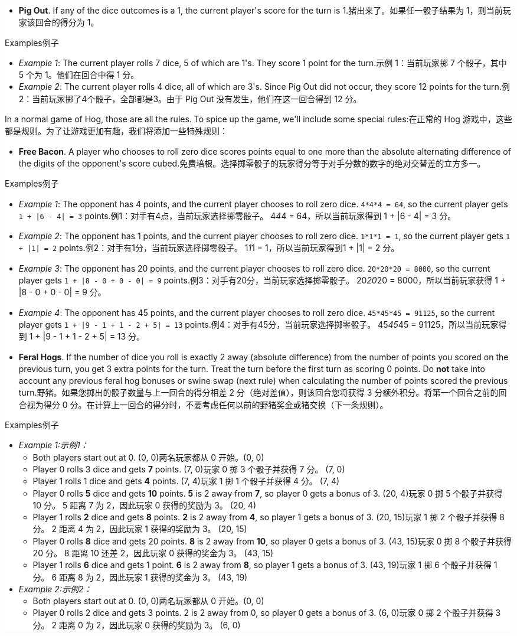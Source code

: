 - **Pig Out**. If any of the dice outcomes is a 1, the current player's score for the turn is 1.猪出来了。如果任一骰子结果为 1，则当前玩家该回合的得分为 1。

Examples例子

- *Example 1*: The current player rolls 7 dice, 5 of which are 1's. They score 1 point for the turn.示例 1：当前玩家掷 7 个骰子，其中 5 个为 1。他们在回合中得 1 分。
- *Example 2*: The current player rolls 4 dice, all of which are 3's. Since Pig Out did not occur, they score 12 points for the turn.例2：当前玩家掷了4个骰子，全部都是3。由于 Pig Out 没有发生，他们在这一回合得到 12 分。

In a normal game of Hog, those are all the rules. To spice up the game, we'll include some special rules:在正常的 Hog 游戏中，这些都是规则。为了让游戏更加有趣，我们将添加一些特殊规则：

- **Free Bacon**. A player who chooses to roll zero dice scores points equal to one more than the absolute alternating difference of the digits of the opponent's score cubed.免费培根。选择掷零骰子的玩家得分等于对手分数的数字的绝对交替差的立方多一。

Examples例子

- *Example 1*: The opponent has 4 points, and the current player chooses to roll zero dice. `4*4*4 = 64`, so the current player gets `1 + |6 - 4| = 3` points.例1：对手有4点，当前玩家选择掷零骰子。 4*4*4 = 64，所以当前玩家得到 1 + |6 - 4| = 3 分。
- *Example 2*: The opponent has 1 points, and the current player chooses to roll zero dice. `1*1*1 = 1`, so the current player gets `1 + |1| = 2` points.例2：对手有1分，当前玩家选择掷零骰子。 1*1*1 = 1，所以当前玩家得到1 + |1| = 2 分。
- *Example 3*: The opponent has 20 points, and the current player chooses to roll zero dice. `20*20*20 = 8000`, so the current player gets `1 + |8 - 0 + 0 - 0| = 9` points.例3：对手有20分，当前玩家选择掷零骰子。 20*20*20 = 8000，所以当前玩家获得 1 + |8 - 0 + 0 - 0| = 9 分。
- *Example 4*: The opponent has 45 points, and the current player chooses to roll zero dice. `45*45*45 = 91125`, so the current player gets `1 + |9 - 1 + 1 - 2 + 5| = 13` points.例4：对手有45分，当前玩家选择掷零骰子。 45*45*45 = 91125，所以当前玩家得到 1 + |9 - 1 + 1 - 2 + 5| = 13 分。

- **Feral Hogs**. If the number of dice you roll is exactly 2 away (absolute difference) from the number of points you scored on the previous turn, you get 3 extra points for the turn. Treat the turn before the first turn as scoring 0 points. Do **not** take into account any previous feral hog bonuses or swine swap (next rule) when calculating the number of points scored the previous turn.野猪。如果您掷出的骰子数量与上一回合的得分相差 2 分（绝对差值），则该回合您将获得 3 分额外积分。将第一个回合之前的回合视为得分 0 分。在计算上一回合的得分时，不要考虑任何以前的野猪奖金或猪交换（下一条规则）。

Examples例子

- *Example 1:示例1：*
  - Both players start out at 0. (0, 0)两名玩家都从 0 开始。(0, 0)
  - Player 0 rolls 3 dice and gets **7** points. (7, 0)玩家 0 掷 3 个骰子并获得 7 分。 (7, 0)
  - Player 1 rolls 1 dice and gets **4** points. (7, 4)玩家 1 掷 1 个骰子并获得 4 分。 (7, 4)
  - Player 0 rolls **5** dice and gets **10** points. **5** is 2 away from **7**, so player 0 gets a bonus of 3. (20, 4)玩家 0 掷 5 个骰子并获得 10 分。 5 距离 7 为 2，因此玩家 0 获得的奖励为 3。 (20, 4)
  - Player 1 rolls **2** dice and gets **8** points. **2** is 2 away from **4**, so player 1 gets a bonus of 3. (20, 15)玩家 1 掷 2 个骰子并获得 8 分。 2 距离 4 为 2，因此玩家 1 获得的奖励为 3。 (20, 15)
  - Player 0 rolls **8** dice and gets 20 points. **8** is 2 away from **10**, so player 0 gets a bonus of 3. (43, 15)玩家 0 掷 8 个骰子并获得 20 分。 8 距离 10 还差 2，因此玩家 0 获得的奖金为 3。 (43, 15)
  - Player 1 rolls **6** dice and gets 1 point. **6** is 2 away from **8**, so player 1 gets a bonus of 3. (43, 19)玩家 1 掷 6 个骰子并获得 1 分。 6 距离 8 为 2，因此玩家 1 获得的奖金为 3。 (43, 19)
- *Example 2:示例2：*
  - Both players start out at 0. (0, 0)两名玩家都从 0 开始。(0, 0)
  - Player 0 rolls 2 dice and gets 3 points. 2 is 2 away from 0, so player 0 gets a bonus of 3. (6, 0)玩家 0 掷 2 个骰子并获得 3 分。 2 距离 0 为 2，因此玩家 0 获得的奖励为 3。 (6, 0)
